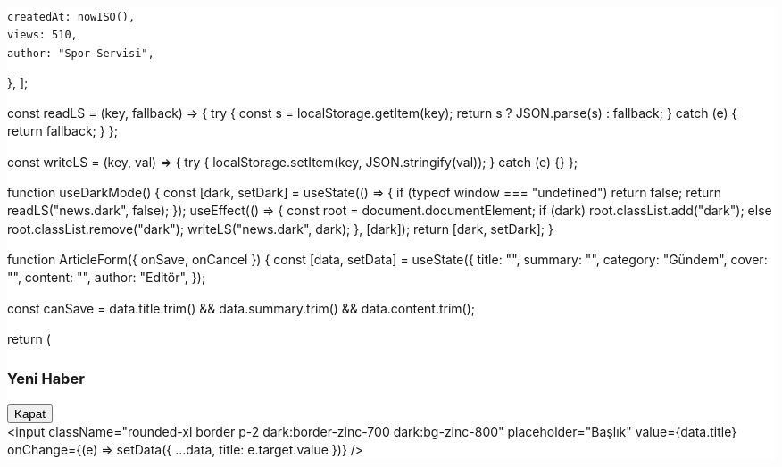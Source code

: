     createdAt: nowISO(),
    views: 510,
    author: "Spor Servisi",
  },
];

const readLS = (key, fallback) => {
  try {
    const s = localStorage.getItem(key);
    return s ? JSON.parse(s) : fallback;
  } catch (e) {
    return fallback;
  }
};

const writeLS = (key, val) => {
  try {
    localStorage.setItem(key, JSON.stringify(val));
  } catch (e) {}
};

function useDarkMode() {
  const [dark, setDark] = useState(() => {
    if (typeof window === "undefined") return false;
    return readLS("news.dark", false);
  });
  useEffect(() => {
    const root = document.documentElement;
    if (dark) root.classList.add("dark");
    else root.classList.remove("dark");
    writeLS("news.dark", dark);
  }, [dark]);
  return [dark, setDark];
}

function ArticleForm({ onSave, onCancel }) {
  const [data, setData] = useState({
    title: "",
    summary: "",
    category: "Gündem",
    cover: "",
    content: "",
    author: "Editör",
  });

  const canSave = data.title.trim() && data.summary.trim() && data.content.trim();

  return (
    <div className="fixed inset-0 z-50 flex items-center justify-center bg-black/50 p-4">
      <div className="w-full max-w-2xl rounded-2xl bg-white p-6 shadow-2xl dark:bg-zinc-900">
        <div className="mb-4 flex items-center justify-between">
          <h3 className="text-xl font-semibold">Yeni Haber</h3>
          <button
            className="rounded-xl px-3 py-1 text-sm hover:bg-zinc-100 dark:hover:bg-zinc-800"
            onClick={onCancel}
          >
            Kapat
          </button>
        </div>
        <div className="grid gap-3">
          <input
            className="rounded-xl border p-2 dark:border-zinc-700 dark:bg-zinc-800"
            placeholder="Başlık"
            value={data.title}
            onChange={(e) => setData({ ...data, title: e.target.value })}
          />